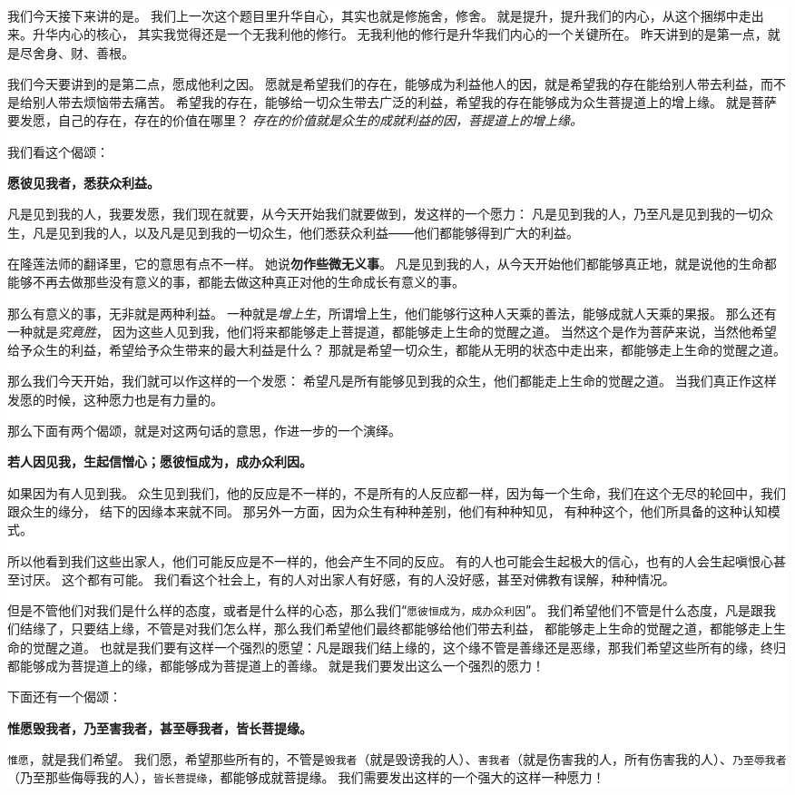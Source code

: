 我们今天接下来讲的是。
我们上一次这个题目里升华自心，其实也就是修施舍，修舍。
就是提升，提升我们的内心，从这个捆绑中走出来。升华内心的核心， 其实我觉得还是一个无我利他的修行。
无我利他的修行是升华我们内心的一个关键所在。
昨天讲到的是第一点，就是尽舍身、财、善根。

我们今天要讲到的是第二点，愿成他利之因。
愿就是希望我们的存在，能够成为利益他人的因，就是希望我的存在能给别人带去利益，而不是给别人带去烦恼带去痛苦。
希望我的存在，能够给一切众生带去广泛的利益，希望我的存在能够成为众生菩提道上的增上缘。
就是菩萨要发愿，自己的存在，存在的价值在哪里？
_存在的价值就是众生的成就利益的因，菩提道上的增上缘。_

我们看这个偈颂：

**愿彼见我者，悉获众利益。**

凡是见到我的人，我要发愿，我们现在就要，从今天开始我们就要做到，发这样的一个愿力：
凡是见到我的人，乃至凡是见到我的一切众生，凡是见到我的人，以及凡是见到我的一切众生，他们悉获众利益——他们都能够得到广大的利益。

在隆莲法师的翻译里，它的意思有点不一样。
她说**勿作些微无义事**。
凡是见到我的人，从今天开始他们都能够真正地，就是说他的生命都能够不再去做那些没有意义的事，都能去做这种真正对他的生命成长有意义的事。

那么有意义的事，无非就是两种利益。
一种就是*增上生*，所谓增上生，他们能够行这种人天乘的善法，能够成就人天乘的果报。
那么还有一种就是*究竟胜*， 因为这些人见到我，他们将来都能够走上菩提道，都能够走上生命的觉醒之道。
当然这个是作为菩萨来说，当然他希望给予众生的利益，希望给予众生带来的最大利益是什么？
那就是希望一切众生，都能从无明的状态中走出来，都能够走上生命的觉醒之道。

那么我们今天开始，我们就可以作这样的一个发愿：
希望凡是所有能够见到我的众生，他们都能走上生命的觉醒之道。
当我们真正作这样发愿的时候，这种愿力也是有力量的。

那么下面有两个偈颂，就是对这两句话的意思，作进一步的一个演绎。

**若人因见我，生起信憎心；愿彼恒成为，成办众利因。**

如果因为有人见到我。
众生见到我们，他的反应是不一样的，不是所有的人反应都一样，因为每一个生命，我们在这个无尽的轮回中，我们跟众生的缘分， 结下的因缘本来就不同。
那另外一方面，因为众生有种种差别，他们有种种知见， 有种种这个，他们所具备的这种认知模式。

所以他看到我们这些出家人，他们可能反应是不一样的，他会产生不同的反应。
有的人也可能会生起极大的信心，也有的人会生起嗔恨心甚至讨厌。
这个都有可能。
我们看这个社会上，有的人对出家人有好感，有的人没好感，甚至对佛教有误解，种种情况。

但是不管他们对我们是什么样的态度，或者是什么样的心态，那么我们“`愿彼恒成为，成办众利因`”。
我们希望他们不管是什么态度，凡是跟我们结缘了，只要结上缘，不管是对我们怎么样，那么我们希望他们最终都能够给他们带去利益， 都能够走上生命的觉醒之道，都能够走上生命的觉醒之道。
也就是我们要有这样一个强烈的愿望：凡是跟我们结上缘的，这个缘不管是善缘还是恶缘，那我们希望这些所有的缘，终归都能够成为菩提道上的缘，都能够成为菩提道上的善缘。
就是我们要发出这么一个强烈的愿力！

下面还有一个偈颂：

**惟愿毁我者，乃至害我者，甚至辱我者，皆长菩提缘。**

`惟愿`，就是我们希望。
我们愿，希望那些所有的，不管是`毁我者`（就是毁谤我的人）、`害我者`（就是伤害我的人，所有伤害我的人）、`乃至辱我者`（乃至那些侮辱我的人），`皆长菩提缘`，都能够成就菩提缘。
我们需要发出这样的一个强大的这样一种愿力！
